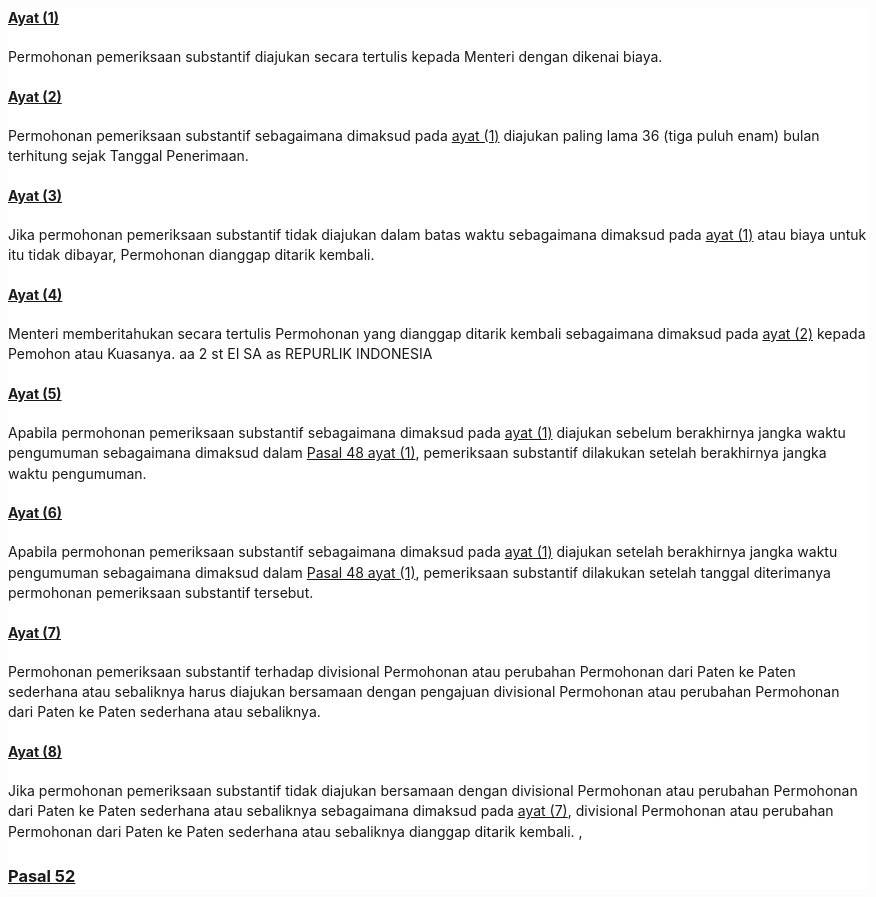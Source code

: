 #### [Ayat (1)](http://example.org/legal/peraturan/uu/2016/13/pasal/0051/versi/20160826/ayat/0001)
Permohonan pemeriksaan substantif diajukan secara tertulis kepada Menteri dengan dikenai biaya.

#### [Ayat (2)](http://example.org/legal/peraturan/uu/2016/13/pasal/0051/versi/20160826/ayat/0002)
Permohonan pemeriksaan substantif sebagaimana dimaksud pada [ayat (1)](http://example.org/legal/peraturan/uu/2016/13/pasal/0051/versi/20160826/ayat/0001) diajukan paling lama 36 (tiga puluh enam) bulan terhitung sejak Tanggal Penerimaan.

#### [Ayat (3)](http://example.org/legal/peraturan/uu/2016/13/pasal/0051/versi/20160826/ayat/0003)
Jika permohonan pemeriksaan substantif tidak diajukan dalam batas waktu sebagaimana dimaksud pada [ayat (1)](http://example.org/legal/peraturan/uu/2016/13/pasal/0051/versi/20160826/ayat/0001) atau biaya untuk itu tidak dibayar, Permohonan dianggap ditarik kembali.

#### [Ayat (4)](http://example.org/legal/peraturan/uu/2016/13/pasal/0051/versi/20160826/ayat/0004)
Menteri memberitahukan secara tertulis Permohonan yang dianggap ditarik kembali sebagaimana dimaksud pada [ayat (2)](http://example.org/legal/peraturan/uu/2016/13/pasal/0051/versi/20160826/ayat/0002) kepada Pemohon atau Kuasanya. aa 2 st EI SA as REPURLIK INDONESIA

#### [Ayat (5)](http://example.org/legal/peraturan/uu/2016/13/pasal/0051/versi/20160826/ayat/0005)
Apabila permohonan pemeriksaan substantif sebagaimana dimaksud pada [ayat (1)](http://example.org/legal/peraturan/uu/2016/13/pasal/0051/versi/20160826/ayat/0001) diajukan sebelum berakhirnya jangka waktu pengumuman sebagaimana dimaksud dalam [Pasal 48 ayat (1)](http://example.org/legal/peraturan/uu/2016/13/pasal/0051/versi/20160826/ayat/0001), pemeriksaan substantif dilakukan setelah berakhirnya jangka waktu pengumuman.

#### [Ayat (6)](http://example.org/legal/peraturan/uu/2016/13/pasal/0051/versi/20160826/ayat/0006)
Apabila permohonan pemeriksaan substantif sebagaimana dimaksud pada [ayat (1)](http://example.org/legal/peraturan/uu/2016/13/pasal/0051/versi/20160826/ayat/0001) diajukan setelah berakhirnya jangka waktu pengumuman sebagaimana dimaksud dalam [Pasal 48 ayat (1)](http://example.org/legal/peraturan/uu/2016/13/pasal/0051/versi/20160826/ayat/0001), pemeriksaan substantif dilakukan setelah tanggal diterimanya permohonan pemeriksaan substantif tersebut.

#### [Ayat (7)](http://example.org/legal/peraturan/uu/2016/13/pasal/0051/versi/20160826/ayat/0007)
Permohonan pemeriksaan substantif terhadap divisional Permohonan atau perubahan Permohonan dari Paten ke Paten sederhana atau sebaliknya harus diajukan bersamaan dengan pengajuan divisional Permohonan atau perubahan Permohonan dari Paten ke Paten sederhana atau sebaliknya.

#### [Ayat (8)](http://example.org/legal/peraturan/uu/2016/13/pasal/0051/versi/20160826/ayat/0008)
Jika permohonan pemeriksaan substantif tidak diajukan bersamaan dengan divisional Permohonan atau perubahan Permohonan dari Paten ke Paten sederhana atau sebaliknya sebagaimana dimaksud pada [ayat (7)](http://example.org/legal/peraturan/uu/2016/13/pasal/0051/versi/20160826/ayat/0007), divisional Permohonan atau perubahan Permohonan dari Paten ke Paten sederhana atau sebaliknya dianggap ditarik kembali.
,
### [Pasal 52](http://example.org/legal/peraturan/uu/2016/13/pasal/0052)
